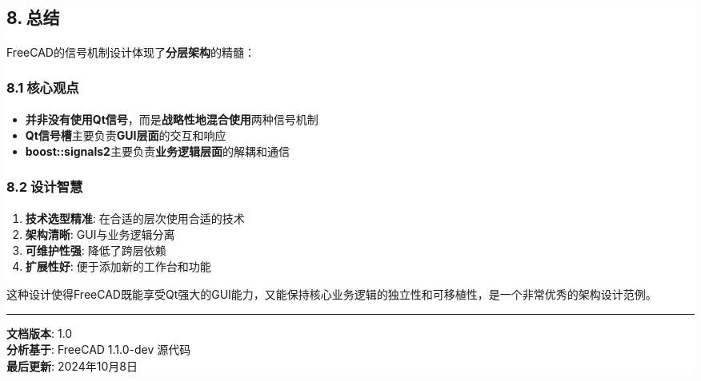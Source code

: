 ## 8. 总结

FreeCAD的信号机制设计体现了**分层架构**的精髓：

### 8.1 核心观点
- **并非没有使用Qt信号**，而是**战略性地混合使用**两种信号机制
- **Qt信号槽**主要负责**GUI层面**的交互和响应
- **boost::signals2**主要负责**业务逻辑层面**的解耦和通信

### 8.2 设计智慧
1. **技术选型精准**: 在合适的层次使用合适的技术
2. **架构清晰**: GUI与业务逻辑分离
3. **可维护性强**: 降低了跨层依赖
4. **扩展性好**: 便于添加新的工作台和功能

这种设计使得FreeCAD既能享受Qt强大的GUI能力，又能保持核心业务逻辑的独立性和可移植性，是一个非常优秀的架构设计范例。

---

**文档版本**: 1.0  
**分析基于**: FreeCAD 1.1.0-dev 源代码  
**最后更新**: 2024年10月8日
